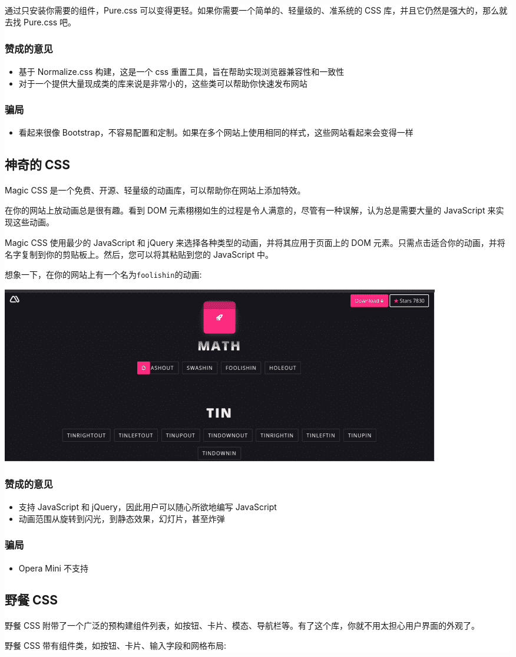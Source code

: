 通过只安装你需要的组件，Pure.css 可以变得更轻。如果你需要一个简单的、轻量级的、准系统的 CSS 库，并且它仍然是强大的，那么就去找 Pure.css 吧。

### 赞成的意见

*   基于 Normalize.css 构建，这是一个 css 重置工具，旨在帮助实现浏览器兼容性和一致性
*   对于一个提供大量现成类的库来说是非常小的，这些类可以帮助你快速发布网站

### 骗局

*   看起来很像 Bootstrap，不容易配置和定制。如果在多个网站上使用相同的样式，这些网站看起来会变得一样

## 神奇的 CSS

Magic CSS 是一个免费、开源、轻量级的动画库，可以帮助你在网站上添加特效。

在你的网站上放动画总是很有趣。看到 DOM 元素栩栩如生的过程是令人满意的，尽管有一种误解，认为总是需要大量的 JavaScript 来实现这些动画。

Magic CSS 使用最少的 JavaScript 和 jQuery 来选择各种类型的动画，并将其应用于页面上的 DOM 元素。只需点击适合你的动画，并将名字复制到你的剪贴板上。然后，您可以将其粘贴到您的 JavaScript 中。

想象一下，在你的网站上有一个名为`foolishin`的动画:

![Magic CSS](img/98f968334c09a83656e683a9fcfd68dd.png)

### 赞成的意见

*   支持 JavaScript 和 jQuery，因此用户可以随心所欲地编写 JavaScript
*   动画范围从旋转到闪光，到静态效果，幻灯片，甚至炸弹

### 骗局

*   Opera Mini 不支持

## 野餐 CSS

野餐 CSS 附带了一个广泛的预构建组件列表，如按钮、卡片、模态、导航栏等。有了这个库，你就不用太担心用户界面的外观了。

野餐 CSS 带有组件类，如按钮、卡片、输入字段和网格布局:
